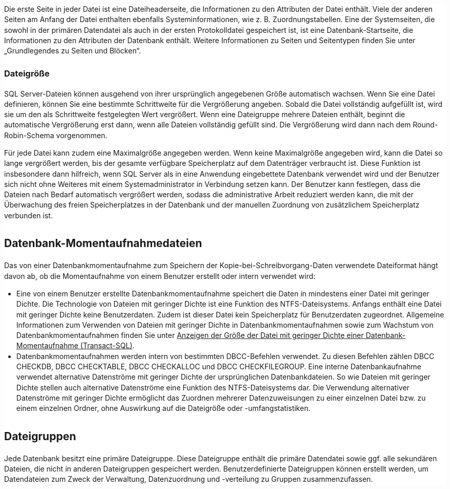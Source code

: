 Die erste Seite in jeder Datei ist eine Dateiheaderseite, die Informationen zu den Attributen der Datei enthält. Viele der anderen Seiten am Anfang der Datei enthalten ebenfalls Systeminformationen, wie z. B. Zuordnungstabellen. Eine der Systemseiten, die sowohl in der primären Datendatei als auch in der ersten Protokolldatei gespeichert ist, ist eine Datenbank-Startseite, die Informationen zu den Attributen der Datenbank enthält. Weitere Informationen zu Seiten und Seitentypen finden Sie unter „Grundlegendes zu Seiten und Blöcken“.

### Dateigröße

SQL Server-Dateien können ausgehend von ihrer ursprünglich angegebenen Größe automatisch wachsen. Wenn Sie eine Datei definieren, können Sie eine bestimmte Schrittweite für die Vergrößerung angeben. Sobald die Datei vollständig aufgefüllt ist, wird sie um den als Schrittweite festgelegten Wert vergrößert. Wenn eine Dateigruppe mehrere Dateien enthält, beginnt die automatische Vergrößerung erst dann, wenn alle Dateien vollständig gefüllt sind. Die Vergrößerung wird dann nach dem Round-Robin-Schema vorgenommen.

Für jede Datei kann zudem eine Maximalgröße angegeben werden. Wenn keine Maximalgröße angegeben wird, kann die Datei so lange vergrößert werden, bis der gesamte verfügbare Speicherplatz auf dem Datenträger verbraucht ist. Diese Funktion ist insbesondere dann hilfreich, wenn SQL Server als in eine Anwendung eingebettete Datenbank verwendet wird und der Benutzer sich nicht ohne Weiteres mit einem Systemadministrator in Verbindung setzen kann. Der Benutzer kann festlegen, dass die Dateien nach Bedarf automatisch vergrößert werden, sodass die administrative Arbeit reduziert werden kann, die mit der Überwachung des freien Speicherplatzes in der Datenbank und der manuellen Zuordnung von zusätzlichem Speicherplatz verbunden ist. 


## Datenbank-Momentaufnahmedateien

Das von einer Datenbankmomentaufnahme zum Speichern der Kopie-bei-Schreibvorgang-Daten verwendete Dateiformat hängt davon ab, ob die Momentaufnahme von einem Benutzer erstellt oder intern verwendet wird:

* Eine von einem Benutzer erstellte Datenbankmomentaufnahme speichert die Daten in mindestens einer Datei mit geringer Dichte. Die Technologie von Dateien mit geringer Dichte ist eine Funktion des NTFS-Dateisystems. Anfangs enthält eine Datei mit geringer Dichte keine Benutzerdaten. Zudem ist dieser Datei kein Speicherplatz für Benutzerdaten zugeordnet. Allgemeine Informationen zum Verwenden von Dateien mit geringer Dichte in Datenbankmomentaufnahmen sowie zum Wachstum von Datenbankmomentaufnahmen finden Sie unter [Anzeigen der Größe der Datei mit geringer Dichte einer Datenbank-Momentaufnahme (Transact-SQL)](../../relational-databases/databases/view-the-size-of-the-sparse-file-of-a-database-snapshot-transact-sql.md). 
* Datenbankmomentaufnahmen werden intern von bestimmten DBCC-Befehlen verwendet. Zu diesen Befehlen zählen DBCC CHECKDB, DBCC CHECKTABLE, DBCC CHECKALLOC und DBCC CHECKFILEGROUP. Eine interne Datenbankaufnahme verwendet alternative Datenströme mit geringer Dichte der ursprünglichen Datenbankdateien. So wie Dateien mit geringer Dichte stellen auch alternative Datenströme eine Funktion des NTFS-Dateisystems dar. Die Verwendung alternativer Datenströme mit geringer Dichte ermöglicht das Zuordnen mehrerer Datenzuweisungen zu einer einzelnen Datei bzw. zu einem einzelnen Ordner, ohne Auswirkung auf die Dateigröße oder -umfangstatistiken. 


  
## Dateigruppen  
 Jede Datenbank besitzt eine primäre Dateigruppe. Diese Dateigruppe enthält die primäre Datendatei sowie ggf. alle sekundären Dateien, die nicht in anderen Dateigruppen gespeichert werden. Benutzerdefinierte Dateigruppen können erstellt werden, um Datendateien zum Zweck der Verwaltung, Datenzuordnung und -verteilung zu Gruppen zusammenzufassen.  
  